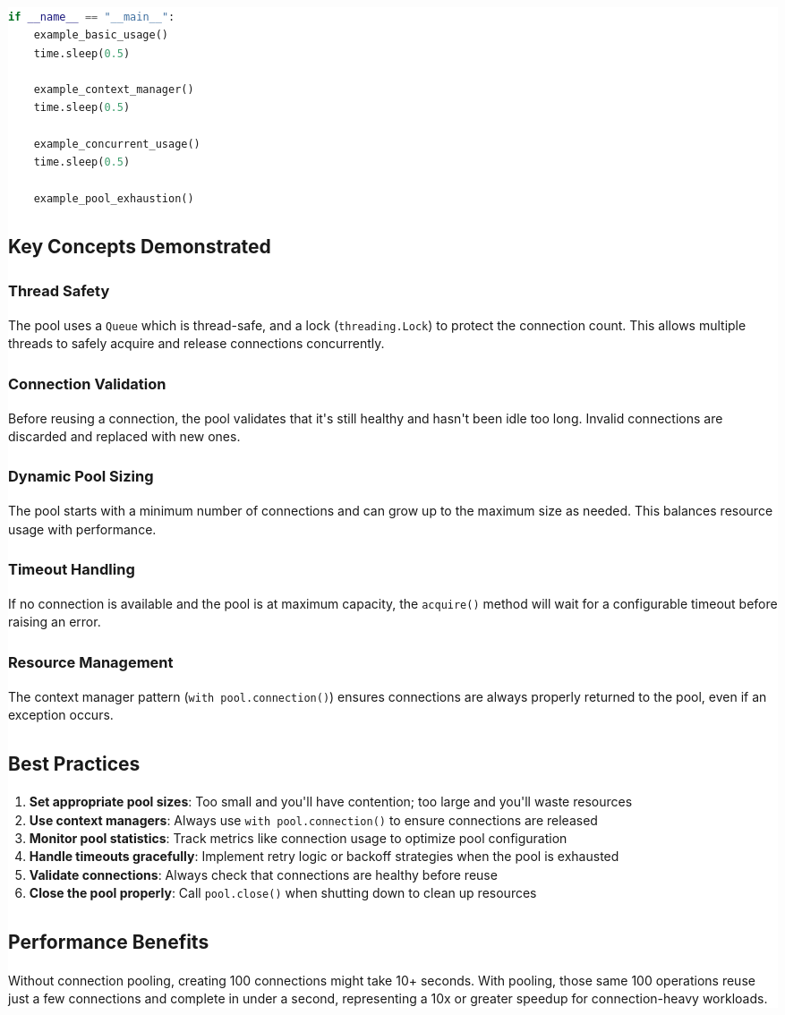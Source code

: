 ```python
if __name__ == "__main__":
    example_basic_usage()
    time.sleep(0.5)
    
    example_context_manager()
    time.sleep(0.5)
    
    example_concurrent_usage()
    time.sleep(0.5)
    
    example_pool_exhaustion()
```

## Key Concepts Demonstrated

### Thread Safety
The pool uses a `Queue` which is thread-safe, and a lock (`threading.Lock`) to protect the connection count. This allows multiple threads to safely acquire and release connections concurrently.

### Connection Validation
Before reusing a connection, the pool validates that it's still healthy and hasn't been idle too long. Invalid connections are discarded and replaced with new ones.

### Dynamic Pool Sizing
The pool starts with a minimum number of connections and can grow up to the maximum size as needed. This balances resource usage with performance.

### Timeout Handling
If no connection is available and the pool is at maximum capacity, the `acquire()` method will wait for a configurable timeout before raising an error.

### Resource Management
The context manager pattern (`with pool.connection()`) ensures connections are always properly returned to the pool, even if an exception occurs.

## Best Practices

1. **Set appropriate pool sizes**: Too small and you'll have contention; too large and you'll waste resources
2. **Use context managers**: Always use `with pool.connection()` to ensure connections are released
3. **Monitor pool statistics**: Track metrics like connection usage to optimize pool configuration
4. **Handle timeouts gracefully**: Implement retry logic or backoff strategies when the pool is exhausted
5. **Validate connections**: Always check that connections are healthy before reuse
6. **Close the pool properly**: Call `pool.close()` when shutting down to clean up resources

## Performance Benefits

Without connection pooling, creating 100 connections might take 10+ seconds. With pooling, those same 100 operations reuse just a few connections and complete in under a second, representing a 10x or greater speedup for connection-heavy workloads.
